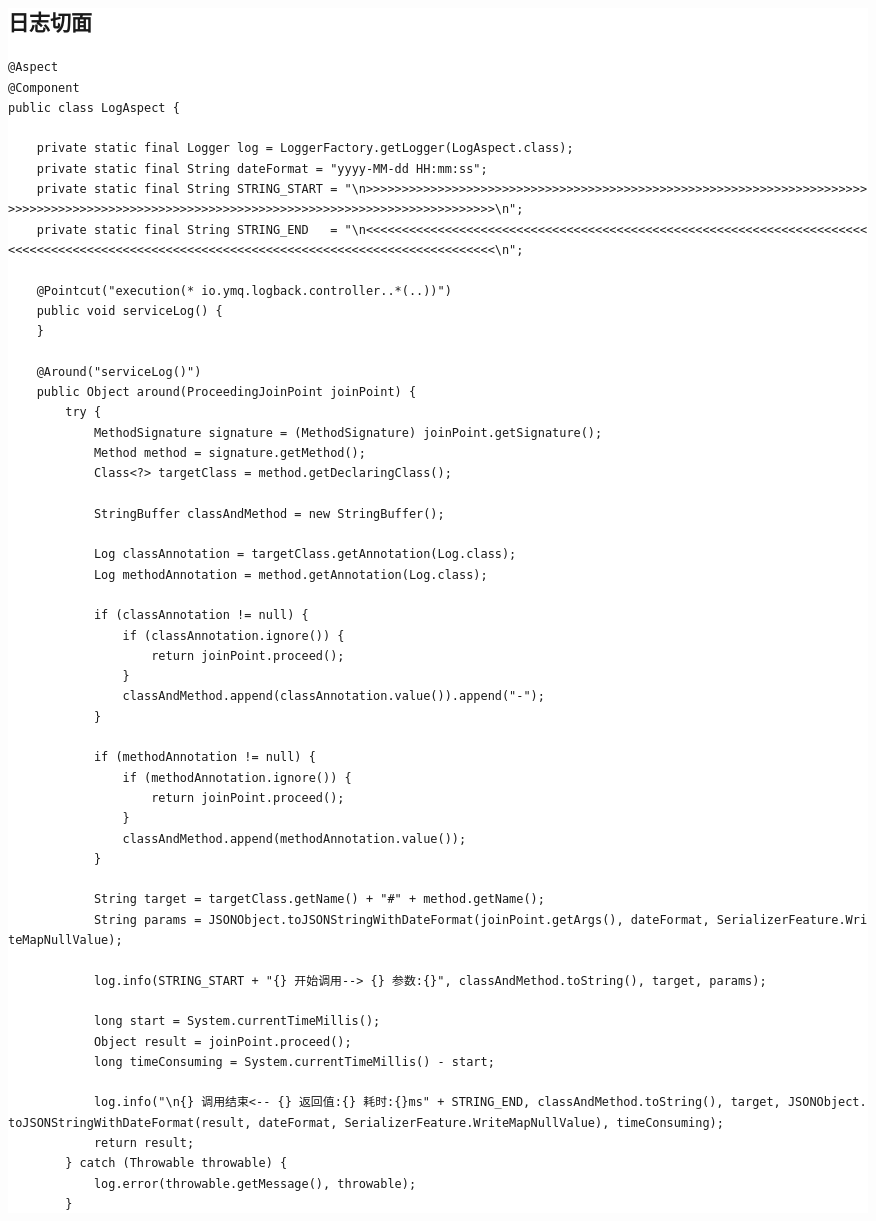 

## 日志切面

```
@Aspect
@Component
public class LogAspect {

    private static final Logger log = LoggerFactory.getLogger(LogAspect.class);
    private static final String dateFormat = "yyyy-MM-dd HH:mm:ss";
    private static final String STRING_START = "\n>>>>>>>>>>>>>>>>>>>>>>>>>>>>>>>>>>>>>>>>>>>>>>>>>>>>>>>>>>>>>>>>>>>>>>>>>>>>>>>>>>>>>>>>>>>>>>>>>>>>>>>>>>>>>>>>>>>>>>>>>>>>>>>>>>>>>>>>>>\n";
    private static final String STRING_END   = "\n<<<<<<<<<<<<<<<<<<<<<<<<<<<<<<<<<<<<<<<<<<<<<<<<<<<<<<<<<<<<<<<<<<<<<<<<<<<<<<<<<<<<<<<<<<<<<<<<<<<<<<<<<<<<<<<<<<<<<<<<<<<<<<<<<<<<<<<<<<\n";

    @Pointcut("execution(* io.ymq.logback.controller..*(..))")
    public void serviceLog() {
    }

    @Around("serviceLog()")
    public Object around(ProceedingJoinPoint joinPoint) {
        try {
            MethodSignature signature = (MethodSignature) joinPoint.getSignature();
            Method method = signature.getMethod();
            Class<?> targetClass = method.getDeclaringClass();

            StringBuffer classAndMethod = new StringBuffer();

            Log classAnnotation = targetClass.getAnnotation(Log.class);
            Log methodAnnotation = method.getAnnotation(Log.class);

            if (classAnnotation != null) {
                if (classAnnotation.ignore()) {
                    return joinPoint.proceed();
                }
                classAndMethod.append(classAnnotation.value()).append("-");
            }

            if (methodAnnotation != null) {
                if (methodAnnotation.ignore()) {
                    return joinPoint.proceed();
                }
                classAndMethod.append(methodAnnotation.value());
            }

            String target = targetClass.getName() + "#" + method.getName();
            String params = JSONObject.toJSONStringWithDateFormat(joinPoint.getArgs(), dateFormat, SerializerFeature.WriteMapNullValue);

            log.info(STRING_START + "{} 开始调用--> {} 参数:{}", classAndMethod.toString(), target, params);

            long start = System.currentTimeMillis();
            Object result = joinPoint.proceed();
            long timeConsuming = System.currentTimeMillis() - start;

            log.info("\n{} 调用结束<-- {} 返回值:{} 耗时:{}ms" + STRING_END, classAndMethod.toString(), target, JSONObject.toJSONStringWithDateFormat(result, dateFormat, SerializerFeature.WriteMapNullValue), timeConsuming);
            return result;
        } catch (Throwable throwable) {
            log.error(throwable.getMessage(), throwable);
        }
```